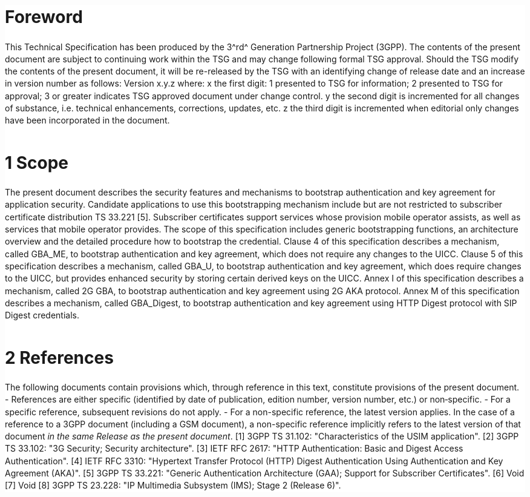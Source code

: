 # Foreword
This Technical Specification has been produced by the 3^rd^ Generation
Partnership Project (3GPP).
The contents of the present document are subject to continuing work within the
TSG and may change following formal TSG approval. Should the TSG modify the
contents of the present document, it will be re-released by the TSG with an
identifying change of release date and an increase in version number as
follows:
Version x.y.z
where:
x the first digit:
1 presented to TSG for information;
2 presented to TSG for approval;
3 or greater indicates TSG approved document under change control.
y the second digit is incremented for all changes of substance, i.e. technical
enhancements, corrections, updates, etc.
z the third digit is incremented when editorial only changes have been
incorporated in the document.
# 1 Scope
The present document describes the security features and mechanisms to
bootstrap authentication and key agreement for application security. Candidate
applications to use this bootstrapping mechanism include but are not
restricted to subscriber certificate distribution TS 33.221 [5]. Subscriber
certificates support services whose provision mobile operator assists, as well
as services that mobile operator provides.
The scope of this specification includes generic bootstrapping functions, an
architecture overview and the detailed procedure how to bootstrap the
credential.
Clause 4 of this specification describes a mechanism, called GBA_ME, to
bootstrap authentication and key agreement, which does not require any changes
to the UICC. Clause 5 of this specification describes a mechanism, called
GBA_U, to bootstrap authentication and key agreement, which does require
changes to the UICC, but provides enhanced security by storing certain derived
keys on the UICC. Annex I of this specification describes a mechanism, called
2G GBA, to bootstrap authentication and key agreement using 2G AKA protocol.
Annex M of this specification describes a mechanism, called GBA_Digest, to
bootstrap authentication and key agreement using HTTP Digest protocol with SIP
Digest credentials.
# 2 References
The following documents contain provisions which, through reference in this
text, constitute provisions of the present document.
\- References are either specific (identified by date of publication, edition
number, version number, etc.) or non‑specific.
\- For a specific reference, subsequent revisions do not apply.
\- For a non-specific reference, the latest version applies. In the case of a
reference to a 3GPP document (including a GSM document), a non-specific
reference implicitly refers to the latest version of that document _in the
same Release as the present document_.
[1] 3GPP TS 31.102: \"Characteristics of the USIM application\".
[2] 3GPP TS 33.102: \"3G Security; Security architecture\".
[3] IETF RFC 2617: \"HTTP Authentication: Basic and Digest Access
Authentication\".
[4] IETF RFC 3310: \"Hypertext Transfer Protocol (HTTP) Digest Authentication
Using Authentication and Key Agreement (AKA)\".
[5] 3GPP TS 33.221: \"Generic Authentication Architecture (GAA); Support for
Subscriber Certificates\".
[6] Void
[7] Void
[8] 3GPP TS 23.228: \"IP Multimedia Subsystem (IMS); Stage 2 (Release 6)\".